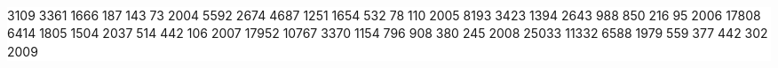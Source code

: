    <td style="text-align:right;"> 3109 </td>
   <td style="text-align:right;"> 3361 </td>
   <td style="text-align:right;"> 1666 </td>
   <td style="text-align:right;"> 187 </td>
   <td style="text-align:right;"> 143 </td>
   <td style="text-align:right;"> 73 </td>
  </tr>
  <tr>
   <td style="text-align:left;"> 2004 </td>
   <td style="text-align:right;"> 5592 </td>
   <td style="text-align:right;"> 2674 </td>
   <td style="text-align:right;"> 4687 </td>
   <td style="text-align:right;"> 1251 </td>
   <td style="text-align:right;"> 1654 </td>
   <td style="text-align:right;"> 532 </td>
   <td style="text-align:right;"> 78 </td>
   <td style="text-align:right;"> 110 </td>
  </tr>
  <tr>
   <td style="text-align:left;"> 2005 </td>
   <td style="text-align:right;"> 8193 </td>
   <td style="text-align:right;"> 3423 </td>
   <td style="text-align:right;"> 1394 </td>
   <td style="text-align:right;"> 2643 </td>
   <td style="text-align:right;"> 988 </td>
   <td style="text-align:right;"> 850 </td>
   <td style="text-align:right;"> 216 </td>
   <td style="text-align:right;"> 95 </td>
  </tr>
  <tr>
   <td style="text-align:left;"> 2006 </td>
   <td style="text-align:right;"> 17808 </td>
   <td style="text-align:right;"> 6414 </td>
   <td style="text-align:right;"> 1805 </td>
   <td style="text-align:right;"> 1504 </td>
   <td style="text-align:right;"> 2037 </td>
   <td style="text-align:right;"> 514 </td>
   <td style="text-align:right;"> 442 </td>
   <td style="text-align:right;"> 106 </td>
  </tr>
  <tr>
   <td style="text-align:left;"> 2007 </td>
   <td style="text-align:right;"> 17952 </td>
   <td style="text-align:right;"> 10767 </td>
   <td style="text-align:right;"> 3370 </td>
   <td style="text-align:right;"> 1154 </td>
   <td style="text-align:right;"> 796 </td>
   <td style="text-align:right;"> 908 </td>
   <td style="text-align:right;"> 380 </td>
   <td style="text-align:right;"> 245 </td>
  </tr>
  <tr>
   <td style="text-align:left;"> 2008 </td>
   <td style="text-align:right;"> 25033 </td>
   <td style="text-align:right;"> 11332 </td>
   <td style="text-align:right;"> 6588 </td>
   <td style="text-align:right;"> 1979 </td>
   <td style="text-align:right;"> 559 </td>
   <td style="text-align:right;"> 377 </td>
   <td style="text-align:right;"> 442 </td>
   <td style="text-align:right;"> 302 </td>
  </tr>
  <tr>
   <td style="text-align:left;"> 2009 </td>